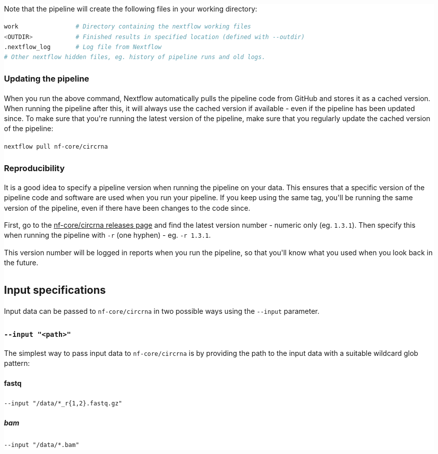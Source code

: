 Note that the pipeline will create the following files in your working directory:

```bash
work                # Directory containing the nextflow working files
<OUTDIR>            # Finished results in specified location (defined with --outdir)
.nextflow_log       # Log file from Nextflow
# Other nextflow hidden files, eg. history of pipeline runs and old logs.
```

### Updating the pipeline

When you run the above command, Nextflow automatically pulls the pipeline code from GitHub and stores it as a cached version. When running the pipeline after this, it will always use the cached version if available - even if the pipeline has been updated since. To make sure that you're running the latest version of the pipeline, make sure that you regularly update the cached version of the pipeline:

```bash
nextflow pull nf-core/circrna
```

### Reproducibility

It is a good idea to specify a pipeline version when running the pipeline on your data. This ensures that a specific version of the pipeline code and software are used when you run your pipeline. If you keep using the same tag, you'll be running the same version of the pipeline, even if there have been changes to the code since.

First, go to the [nf-core/circrna releases page](https://github.com/nf-core/circrna/releases) and find the latest version number - numeric only (eg. `1.3.1`). Then specify this when running the pipeline with `-r` (one hyphen) - eg. `-r 1.3.1`.

This version number will be logged in reports when you run the pipeline, so that you'll know what you used when you look back in the future.

## Input specifications

Input data can be passed to `nf-core/circrna` in two possible ways using the `--input` parameter.

### `--input "<path>"`

The simplest way to pass input data to `nf-core/circrna` is by providing the path to the input data with a suitable wildcard glob pattern:

#### fastq

```console
--input "/data/*_r{1,2}.fastq.gz"
```

##### bam

```console
--input "/data/*.bam"
```
